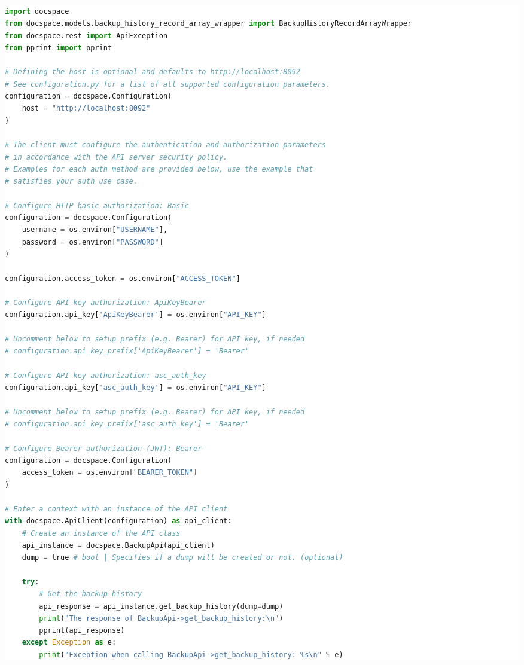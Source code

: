 ```python
import docspace
from docspace.models.backup_history_record_array_wrapper import BackupHistoryRecordArrayWrapper
from docspace.rest import ApiException
from pprint import pprint

# Defining the host is optional and defaults to http://localhost:8092
# See configuration.py for a list of all supported configuration parameters.
configuration = docspace.Configuration(
    host = "http://localhost:8092"
)

# The client must configure the authentication and authorization parameters
# in accordance with the API server security policy.
# Examples for each auth method are provided below, use the example that
# satisfies your auth use case.

# Configure HTTP basic authorization: Basic
configuration = docspace.Configuration(
    username = os.environ["USERNAME"],
    password = os.environ["PASSWORD"]
)

configuration.access_token = os.environ["ACCESS_TOKEN"]

# Configure API key authorization: ApiKeyBearer
configuration.api_key['ApiKeyBearer'] = os.environ["API_KEY"]

# Uncomment below to setup prefix (e.g. Bearer) for API key, if needed
# configuration.api_key_prefix['ApiKeyBearer'] = 'Bearer'

# Configure API key authorization: asc_auth_key
configuration.api_key['asc_auth_key'] = os.environ["API_KEY"]

# Uncomment below to setup prefix (e.g. Bearer) for API key, if needed
# configuration.api_key_prefix['asc_auth_key'] = 'Bearer'

# Configure Bearer authorization (JWT): Bearer
configuration = docspace.Configuration(
    access_token = os.environ["BEARER_TOKEN"]
)

# Enter a context with an instance of the API client
with docspace.ApiClient(configuration) as api_client:
    # Create an instance of the API class
    api_instance = docspace.BackupApi(api_client)
    dump = true # bool | Specifies if a dump will be created or not. (optional)

    try:
        # Get the backup history
        api_response = api_instance.get_backup_history(dump=dump)
        print("The response of BackupApi->get_backup_history:\n")
        pprint(api_response)
    except Exception as e:
        print("Exception when calling BackupApi->get_backup_history: %s\n" % e)
```
